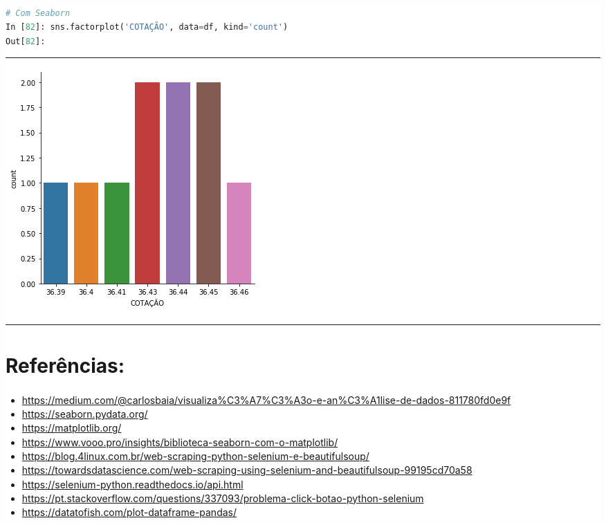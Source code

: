 
```python
# Com Seaborn
In [82]: sns.factorplot('COTAÇÃO', data=df, kind='count')
Out[82]:
```

-------------------------
![Screenshot](../../img/webScreping/output_79_2.png)

------------------------



# Referências:

- https://medium.com/@carlosbaia/visualiza%C3%A7%C3%A3o-e-an%C3%A1lise-de-dados-811780fd0e9f
- https://seaborn.pydata.org/
- https://matplotlib.org/
- https://www.vooo.pro/insights/biblioteca-seaborn-com-o-matplotlib/
- https://blog.4linux.com.br/web-scraping-python-selenium-e-beautifulsoup/
- https://towardsdatascience.com/web-scraping-using-selenium-and-beautifulsoup-99195cd70a58
- https://selenium-python.readthedocs.io/api.html
- https://pt.stackoverflow.com/questions/337093/problema-click-botao-python-selenium
- https://datatofish.com/plot-dataframe-pandas/
